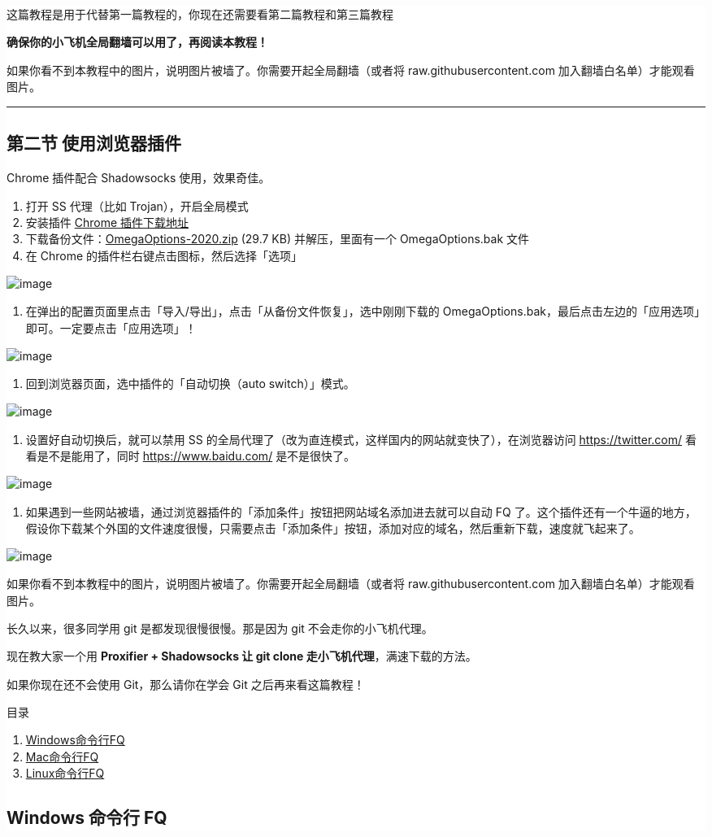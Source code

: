 这篇教程是用于代替第一篇教程的，你现在还需要看第二篇教程和第三篇教程

**确保你的小飞机全局翻墙可以用了，再阅读本教程！**

如果你看不到本教程中的图片，说明图片被墙了。你需要开起全局翻墙（或者将 raw.githubusercontent.com 加入翻墙白名单）才能观看图片。

---

## 第二节 使用浏览器插件

Chrome 插件配合 Shadowsocks 使用，效果奇佳。

1. 打开 SS 代理（比如 Trojan），开启全局模式
2. 安装插件 [Chrome 插件下载地址](https://chrome.google.com/webstore/detail/padekgcemlokbadohgkifijomclgjgif)
3. 下载备份文件：[OmegaOptions-2020.zip](https://raw.githubusercontent.com/sun-shadow/Surf_the_Internet/master/OmegaOptions.bak.zip) (29.7 KB) 并解压，里面有一个 OmegaOptions.bak 文件
4. 在 Chrome 的插件栏右键点击图标，然后选择「选项」

![image](https://cdn.wallleap.cn/img/pic/illustrtion/202211041436774.png)

1. 在弹出的配置页面里点击「导入/导出」，点击「从备份文件恢复」，选中刚刚下载的 OmegaOptions.bak，最后点击左边的「应用选项」即可。一定要点击「应用选项」！

![image](https://cdn.wallleap.cn/img/pic/illustrtion/202211041436459.png)

1. 回到浏览器页面，选中插件的「自动切换（auto switch）」模式。

![image](https://cdn.wallleap.cn/img/pic/illustrtion/202211041436001.png)

1. 设置好自动切换后，就可以禁用 SS 的全局代理了（改为直连模式，这样国内的网站就变快了），在浏览器访问 <https://twitter.com/> 看看是不是能用了，同时 <https://www.baidu.com/> 是不是很快了。

![image](https://cdn.wallleap.cn/img/pic/illustrtion/202211041436480.png)

1. 如果遇到一些网站被墙，通过浏览器插件的「添加条件」按钮把网站域名添加进去就可以自动 FQ 了。这个插件还有一个牛逼的地方，假设你下载某个外国的文件速度很慢，只需要点击「添加条件」按钮，添加对应的域名，然后重新下载，速度就飞起来了。

![image](https://cdn.wallleap.cn/img/pic/illustrtion/202211041436160.png)

如果你看不到本教程中的图片，说明图片被墙了。你需要开起全局翻墙（或者将 raw.githubusercontent.com 加入翻墙白名单）才能观看图片。

长久以来，很多同学用 git 是都发现很慢很慢。那是因为 git 不会走你的小飞机代理。

现在教大家一个用 **Proxifier + Shadowsocks 让 git clone 走小飞机代理**，满速下载的方法。

如果你现在还不会使用 Git，那么请你在学会 Git 之后再来看这篇教程！

目录

1. [Windows命令行FQ](https://github.com/sun-shadow/Surf_the_Internet/blob/master/%E5%91%BD%E4%BB%A4%E8%A1%8C%E7%AF%87.md#Windows%E5%91%BD%E4%BB%A4%E8%A1%8Cfq)
2. [Mac命令行FQ](https://github.com/sun-shadow/Surf_the_Internet/blob/master/%E5%91%BD%E4%BB%A4%E8%A1%8C%E7%AF%87.md#Mac%E5%91%BD%E4%BB%A4%E8%A1%8Cfq)
3. [Linux命令行FQ](https://github.com/sun-shadow/Surf_the_Internet/blob/master/%E5%91%BD%E4%BB%A4%E8%A1%8C%E7%AF%87.md#Linux%E5%91%BD%E4%BB%A4%E8%A1%8Cfq)

## Windows 命令行 FQ
